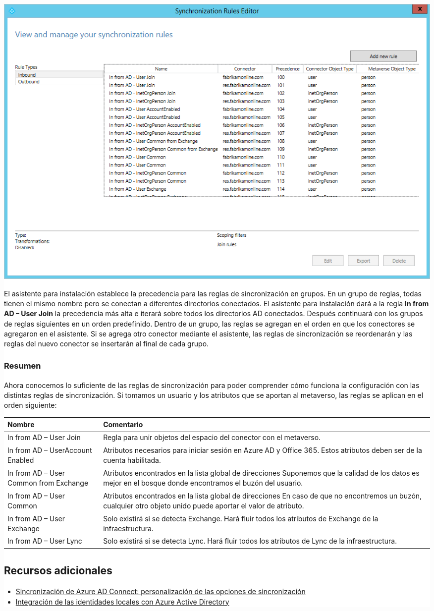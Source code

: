 ![Reglas de sincronización entrantes](./media/active-directory-aadconnectsync-understanding-default-configuration/syncrulesinbound.png)

El asistente para instalación establece la precedencia para las reglas de sincronización en grupos. En un grupo de reglas, todas tienen el mismo nombre pero se conectan a diferentes directorios conectados. El asistente para instalación dará a la regla **In from AD – User Join** la precedencia más alta e iterará sobre todos los directorios AD conectados. Después continuará con los grupos de reglas siguientes en un orden predefinido. Dentro de un grupo, las reglas se agregan en el orden en que los conectores se agregaron en el asistente. Si se agrega otro conector mediante el asistente, las reglas de sincronización se reordenarán y las reglas del nuevo conector se insertarán al final de cada grupo.

### Resumen

Ahora conocemos lo suficiente de las reglas de sincronización para poder comprender cómo funciona la configuración con las distintas reglas de sincronización. Si tomamos un usuario y los atributos que se aportan al metaverso, las reglas se aplican en el orden siguiente:

| Nombre | Comentario |
| :------------- | :------------- |
| In from AD – User Join | Regla para unir objetos del espacio del conector con el metaverso. |
| In from AD – UserAccount Enabled | Atributos necesarios para iniciar sesión en Azure AD y Office 365. Estos atributos deben ser de la cuenta habilitada. |
| In from AD – User Common from Exchange | Atributos encontrados en la lista global de direcciones Suponemos que la calidad de los datos es mejor en el bosque donde encontramos el buzón del usuario. |
| In from AD – User Common | Atributos encontrados en la lista global de direcciones En caso de que no encontremos un buzón, cualquier otro objeto unido puede aportar el valor de atributo. |
| In from AD – User Exchange | Solo existirá si se detecta Exchange. Hará fluir todos los atributos de Exchange de la infraestructura. |
| In from AD – User Lync | Solo existirá si se detecta Lync. Hará fluir todos los atributos de Lync de la infraestructura. |

## Recursos adicionales

* [Sincronización de Azure AD Connect: personalización de las opciones de sincronización](active-directory-aadconnectsync-whatis.md)
* [Integración de las identidades locales con Azure Active Directory](active-directory-aadconnect.md)

